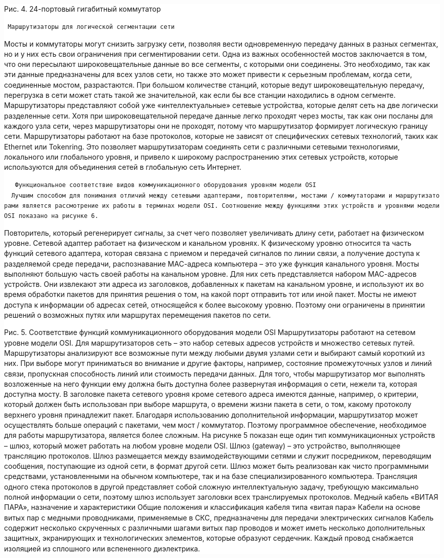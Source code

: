  
Рис. 4. 24-портовый гигабитный коммутатор 

     Маршрутизаторы для логической сегментации сети
Мосты и коммутаторы могут снизить загрузку сети, позволяя вести одновременную передачу данных в разных сегментах, но и у них есть свои ограничения при сегментировании сети. 
Одна из важных особенностей мостов заключается в том, что они пересылают широковещательные данные во все сегменты, с которыми они соединены. Это необходимо, так как эти данные предназначены для всех узлов сети, но также это может привести к серьезным проблемам, когда сети, соединенные мостом, разрастаются. При большом количестве станций, которые ведут широковещательную передачу, перегрузка в сети может стать такой же значительной, как если бы все станции находились в одном сегменте. 
Маршрутизаторы представляют собой уже «интеллектуальные» сетевые устройства, которые делят сеть на две логически разделенные сети. Хотя при широковещательной передаче данные легко проходят через мосты, так как они посланы для каждого узла сети, через маршрутизаторы они не проходят, потому что маршрутизатор формирует логическую границу сети. 
Маршрутизаторы работают на базе протоколов, которые не зависят от специфических сетевых технологий, таких как Ethernet или Tokenring. Это позволяет маршрутизаторам соединять сети с различными сетевыми технологиями, локального или глобального уровня, и привело к широкому распространению этих сетевых устройств, которые используются для объединения сетей в глобальную сеть Интернет. 

       Функциональное соответствие видов коммуникационного оборудования уровням модели OSI
      Лучшим способом для понимания отличий между сетевыми адаптерами, повторителями, мостами / коммутаторами и маршрутизаторами является рассмотрение их работы в терминах модели OSI. Соотношение между функциями этих устройств и уровнями модели OSI показано на рисунке 6.
Повторитель, который регенерирует сигналы, за счет чего позволяет увеличивать длину сети, работает на физическом уровне.
     Сетевой адаптер работает на физическом и канальном уровнях. К физическому уровню относится та часть функций сетевого адаптера, которая связана с приемом и передачей сигналов по линии связи, а получение доступа к разделяемой среде передачи, распознавание МАС-адреса компьютера – это уже функция канального уровня.
     Мосты выполняют большую часть своей работы на канальном уровне. Для них сеть представляется набором МАС-адресов устройств. Они извлекают эти адреса из заголовков, добавленных к пакетам на канальном уровне, и используют их во время обработки пакетов для принятия решения о том, на какой порт отправить тот или иной пакет. Мосты не имеют доступа к информации об адресах сетей, относящейся к более высокому уровню. Поэтому они ограничены в принятии решений о возможных путях или маршрутах перемещения пакетов по сети.
 
Рис. 5. Соответствие функций коммуникационного оборудования модели OSI
Маршрутизаторы работают на сетевом уровне модели OSI. Для маршрутизаторов сеть – это набор сетевых адресов устройств и множество сетевых путей. Маршрутизаторы анализируют все возможные пути между любыми двумя узлами сети и выбирают самый короткий из них. При выборе могут приниматься во внимание и другие факторы, например, состояние промежуточных узлов и линий связи, пропускная способность линий или стоимость передачи данных.
Для того, чтобы маршрутизатор мог выполнять возложенные на него функции ему должна быть доступна более развернутая информация о сети, нежели та, которая доступна мосту. В заголовке пакета сетевого уровня кроме сетевого адреса имеются данные, например, о критерии, который должен быть использован при выборе маршрута, о времени жизни пакета в сети, о том, какому протоколу верхнего уровня принадлежит пакет.
    Благодаря использованию дополнительной информации, маршрутизатор может осуществлять больше операций с пакетами, чем мост / коммутатор. Поэтому программное обеспечение, необходимое для работы маршрутизатора, является более сложным.
     На рисунке 5 показан еще один тип коммуникационных устройств – шлюз, который может работать на любом уровне модели OSI. Шлюз (gateway) – это устройство, выполняющее трансляцию протоколов. Шлюз размещается между взаимодействующими сетями и служит посредником, переводящим сообщения, поступающие из одной сети, в формат другой сети. Шлюз может быть реализован как чисто программными средствами, установленными на обычном компьютере, так и на базе специализированного компьютера. Трансляция одного стека протоколов в другой представляет собой сложную интеллектуальную задачу, требующую максимально полной информации о сети, поэтому шлюз использует заголовки всех транслируемых протоколов.
        Медный кабель «ВИТАЯ ПАРА», назначение и характеристики
   Общие положения и классификация кабеля типа «витая пара»
   Кабели на основе витых пар с медными проводниками, применяемые в СКС, предназначены для передачи электрических сигналов
    Кабель содержит несколько скрученных с различными шагами витых пар проводов и может иметь несколько дополнительных защитных, экранирующих и технологических элементов, которые образуют сердечник.
Каждый провод снабжается изоляцией из сплошного или вспененного диэлектрика.